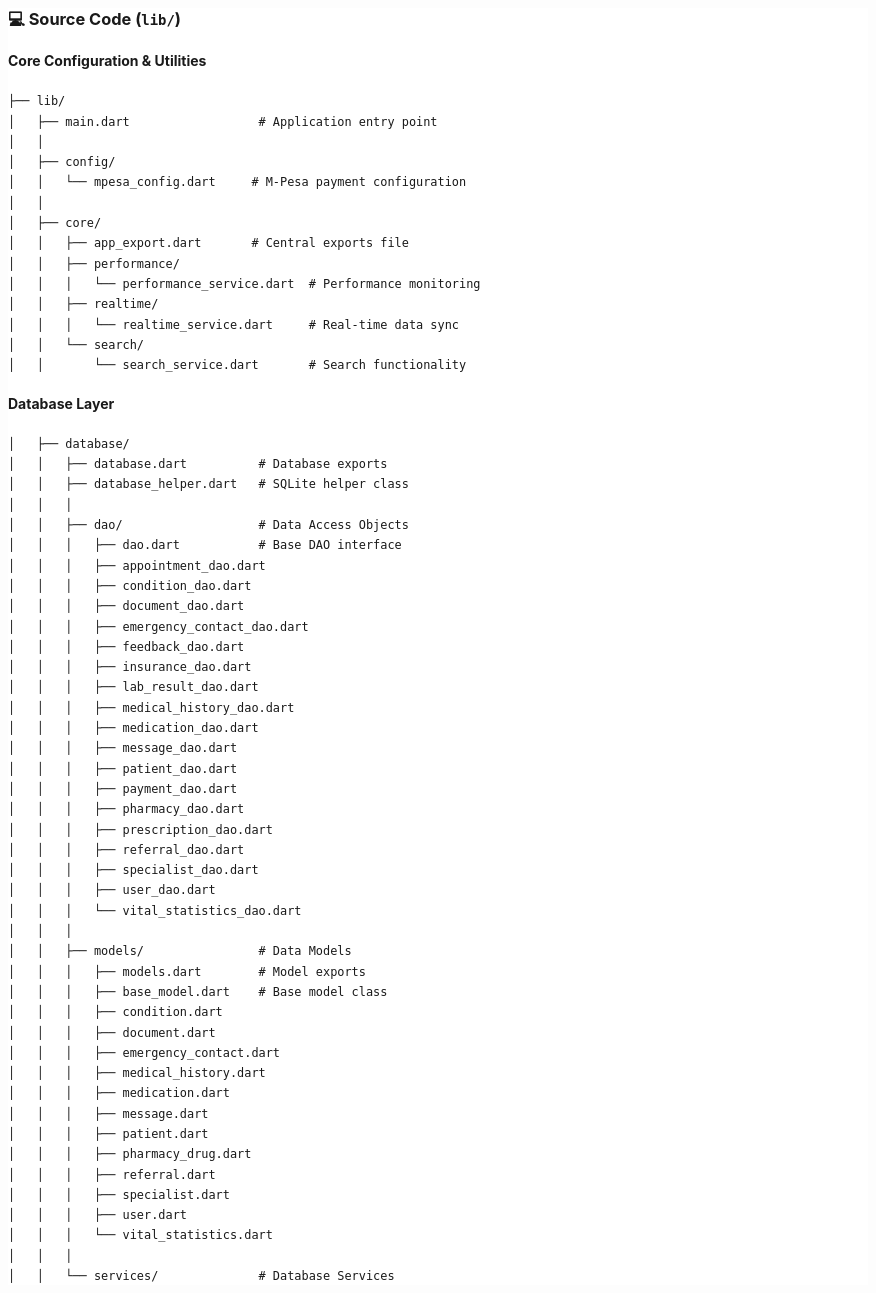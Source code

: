### 💻 Source Code (`lib/`)

#### Core Configuration & Utilities
```
├── lib/
│   ├── main.dart                  # Application entry point
│   │
│   ├── config/
│   │   └── mpesa_config.dart     # M-Pesa payment configuration
│   │
│   ├── core/
│   │   ├── app_export.dart       # Central exports file
│   │   ├── performance/
│   │   │   └── performance_service.dart  # Performance monitoring
│   │   ├── realtime/
│   │   │   └── realtime_service.dart     # Real-time data sync
│   │   └── search/
│   │       └── search_service.dart       # Search functionality
```

#### Database Layer
```
│   ├── database/
│   │   ├── database.dart          # Database exports
│   │   ├── database_helper.dart   # SQLite helper class
│   │   │
│   │   ├── dao/                   # Data Access Objects
│   │   │   ├── dao.dart           # Base DAO interface
│   │   │   ├── appointment_dao.dart
│   │   │   ├── condition_dao.dart
│   │   │   ├── document_dao.dart
│   │   │   ├── emergency_contact_dao.dart
│   │   │   ├── feedback_dao.dart
│   │   │   ├── insurance_dao.dart
│   │   │   ├── lab_result_dao.dart
│   │   │   ├── medical_history_dao.dart
│   │   │   ├── medication_dao.dart
│   │   │   ├── message_dao.dart
│   │   │   ├── patient_dao.dart
│   │   │   ├── payment_dao.dart
│   │   │   ├── pharmacy_dao.dart
│   │   │   ├── prescription_dao.dart
│   │   │   ├── referral_dao.dart
│   │   │   ├── specialist_dao.dart
│   │   │   ├── user_dao.dart
│   │   │   └── vital_statistics_dao.dart
│   │   │
│   │   ├── models/                # Data Models
│   │   │   ├── models.dart        # Model exports
│   │   │   ├── base_model.dart    # Base model class
│   │   │   ├── condition.dart
│   │   │   ├── document.dart
│   │   │   ├── emergency_contact.dart
│   │   │   ├── medical_history.dart
│   │   │   ├── medication.dart
│   │   │   ├── message.dart
│   │   │   ├── patient.dart
│   │   │   ├── pharmacy_drug.dart
│   │   │   ├── referral.dart
│   │   │   ├── specialist.dart
│   │   │   ├── user.dart
│   │   │   └── vital_statistics.dart
│   │   │
│   │   └── services/              # Database Services
```